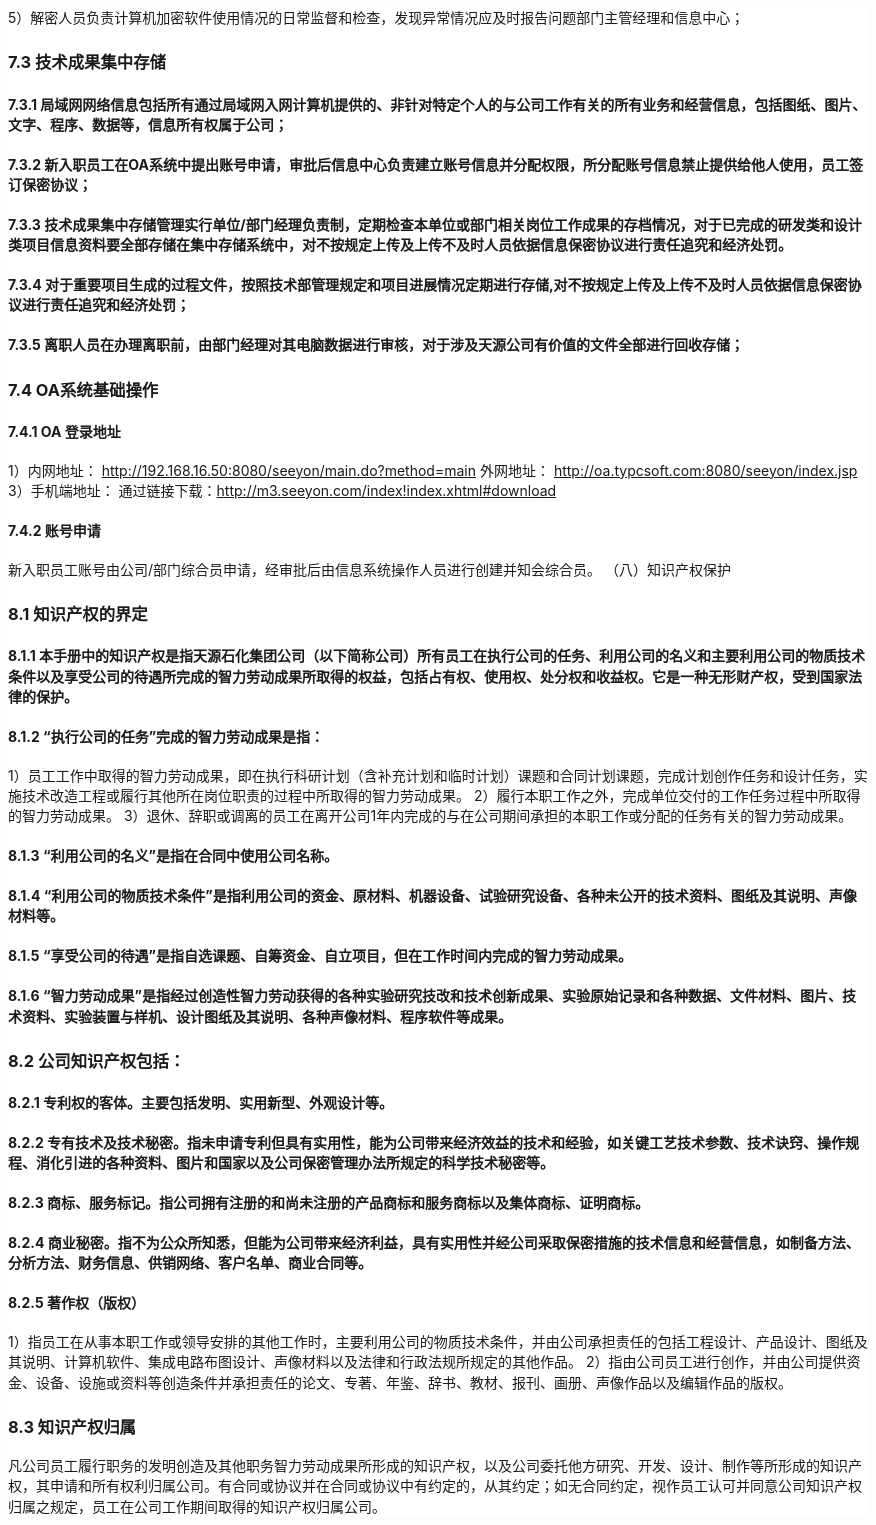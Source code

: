 5）解密人员负责计算机加密软件使用情况的日常监督和检查，发现异常情况应及时报告问题部门主管经理和信息中心；
### 7.3 技术成果集中存储
#### 7.3.1 局域网网络信息包括所有通过局域网入网计算机提供的、非针对特定个人的与公司工作有关的所有业务和经营信息，包括图纸、图片、文字、程序、数据等，信息所有权属于公司；
#### 7.3.2 新入职员工在OA系统中提出账号申请，审批后信息中心负责建立账号信息并分配权限，所分配账号信息禁止提供给他人使用，员工签订保密协议；
#### 7.3.3 技术成果集中存储管理实行单位/部门经理负责制，定期检查本单位或部门相关岗位工作成果的存档情况，对于已完成的研发类和设计类项目信息资料要全部存储在集中存储系统中，对不按规定上传及上传不及时人员依据信息保密协议进行责任追究和经济处罚。
#### 7.3.4 对于重要项目生成的过程文件，按照技术部管理规定和项目进展情况定期进行存储,对不按规定上传及上传不及时人员依据信息保密协议进行责任追究和经济处罚；
#### 7.3.5 离职人员在办理离职前，由部门经理对其电脑数据进行审核，对于涉及天源公司有价值的文件全部进行回收存储；
### 7.4 OA系统基础操作
#### 7.4.1 OA 登录地址
1）内网地址：
http://192.168.16.50:8080/seeyon/main.do?method=main
外网地址：
http://oa.typcsoft.com:8080/seeyon/index.jsp
3）手机端地址：
通过链接下载：http://m3.seeyon.com/index!index.xhtml#download
#### 7.4.2 账号申请
新入职员工账号由公司/部门综合员申请，经审批后由信息系统操作人员进行创建并知会综合员。
（八）知识产权保护
### 8.1 知识产权的界定
#### 8.1.1 本手册中的知识产权是指天源石化集团公司（以下简称公司）所有员工在执行公司的任务、利用公司的名义和主要利用公司的物质技术条件以及享受公司的待遇所完成的智力劳动成果所取得的权益，包括占有权、使用权、处分权和收益权。它是一种无形财产权，受到国家法律的保护。
#### 8.1.2 “执行公司的任务”完成的智力劳动成果是指：
1）员工工作中取得的智力劳动成果，即在执行科研计划（含补充计划和临时计划）课题和合同计划课题，完成计划创作任务和设计任务，实施技术改造工程或履行其他所在岗位职责的过程中所取得的智力劳动成果。
2）履行本职工作之外，完成单位交付的工作任务过程中所取得的智力劳动成果。
3）退休、辞职或调离的员工在离开公司1年内完成的与在公司期间承担的本职工作或分配的任务有关的智力劳动成果。
#### 8.1.3 “利用公司的名义”是指在合同中使用公司名称。
#### 8.1.4 “利用公司的物质技术条件”是指利用公司的资金、原材料、机器设备、试验研究设备、各种未公开的技术资料、图纸及其说明、声像材料等。
#### 8.1.5 “享受公司的待遇”是指自选课题、自筹资金、自立项目，但在工作时间内完成的智力劳动成果。
#### 8.1.6 “智力劳动成果”是指经过创造性智力劳动获得的各种实验研究技改和技术创新成果、实验原始记录和各种数据、文件材料、图片、技术资料、实验装置与样机、设计图纸及其说明、各种声像材料、程序软件等成果。
### 8.2 公司知识产权包括：
#### 8.2.1 专利权的客体。主要包括发明、实用新型、外观设计等。
#### 8.2.2 专有技术及技术秘密。指未申请专利但具有实用性，能为公司带来经济效益的技术和经验，如关键工艺技术参数、技术诀窍、操作规程、消化引进的各种资料、图片和国家以及公司保密管理办法所规定的科学技术秘密等。
#### 8.2.3 商标、服务标记。指公司拥有注册的和尚未注册的产品商标和服务商标以及集体商标、证明商标。
#### 8.2.4 商业秘密。指不为公众所知悉，但能为公司带来经济利益，具有实用性并经公司采取保密措施的技术信息和经营信息，如制备方法、分析方法、财务信息、供销网络、客户名单、商业合同等。
#### 8.2.5 著作权（版权）
1）指员工在从事本职工作或领导安排的其他工作时，主要利用公司的物质技术条件，并由公司承担责任的包括工程设计、产品设计、图纸及其说明、计算机软件、集成电路布图设计、声像材料以及法律和行政法规所规定的其他作品。
2）指由公司员工进行创作，并由公司提供资金、设备、设施或资料等创造条件并承担责任的论文、专著、年鉴、辞书、教材、报刊、画册、声像作品以及编辑作品的版权。
### 8.3 知识产权归属
凡公司员工履行职务的发明创造及其他职务智力劳动成果所形成的知识产权，以及公司委托他方研究、开发、设计、制作等所形成的知识产权，其申请和所有权利归属公司。有合同或协议并在合同或协议中有约定的，从其约定；如无合同约定，视作员工认可并同意公司知识产权归属之规定，员工在公司工作期间取得的知识产权归属公司。